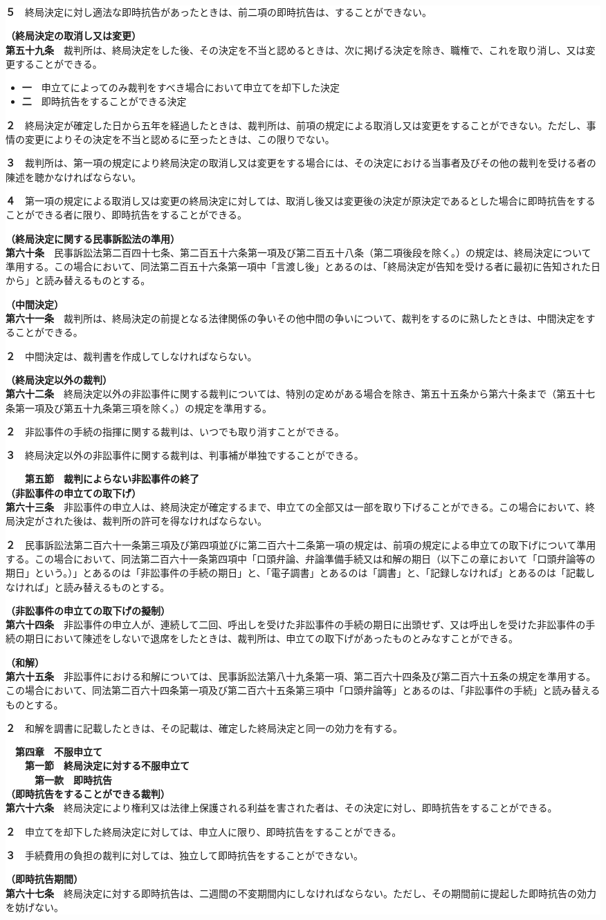 **５**　終局決定に対し適法な即時抗告があったときは、前二項の即時抗告は、することができない。  
  
**（終局決定の取消し又は変更）**  
**第五十九条**　裁判所は、終局決定をした後、その決定を不当と認めるときは、次に掲げる決定を除き、職権で、これを取り消し、又は変更することができる。  
* **一**　申立てによってのみ裁判をすべき場合において申立てを却下した決定  
* **二**　即時抗告をすることができる決定  
  
**２**　終局決定が確定した日から五年を経過したときは、裁判所は、前項の規定による取消し又は変更をすることができない。ただし、事情の変更によりその決定を不当と認めるに至ったときは、この限りでない。  
  
**３**　裁判所は、第一項の規定により終局決定の取消し又は変更をする場合には、その決定における当事者及びその他の裁判を受ける者の陳述を聴かなければならない。  
  
**４**　第一項の規定による取消し又は変更の終局決定に対しては、取消し後又は変更後の決定が原決定であるとした場合に即時抗告をすることができる者に限り、即時抗告をすることができる。  
  
**（終局決定に関する民事訴訟法の準用）**  
**第六十条**　民事訴訟法第二百四十七条、第二百五十六条第一項及び第二百五十八条（第二項後段を除く。）の規定は、終局決定について準用する。この場合において、同法第二百五十六条第一項中「言渡し後」とあるのは、「終局決定が告知を受ける者に最初に告知された日から」と読み替えるものとする。  
  
**（中間決定）**  
**第六十一条**　裁判所は、終局決定の前提となる法律関係の争いその他中間の争いについて、裁判をするのに熟したときは、中間決定をすることができる。  
  
**２**　中間決定は、裁判書を作成してしなければならない。  
  
**（終局決定以外の裁判）**  
**第六十二条**　終局決定以外の非訟事件に関する裁判については、特別の定めがある場合を除き、第五十五条から第六十条まで（第五十七条第一項及び第五十九条第三項を除く。）の規定を準用する。  
  
**２**　非訟事件の手続の指揮に関する裁判は、いつでも取り消すことができる。  
  
**３**　終局決定以外の非訟事件に関する裁判は、判事補が単独ですることができる。  
  
&emsp;&emsp;**第五節　裁判によらない非訟事件の終了**  
**（非訟事件の申立ての取下げ）**  
**第六十三条**　非訟事件の申立人は、終局決定が確定するまで、申立ての全部又は一部を取り下げることができる。この場合において、終局決定がされた後は、裁判所の許可を得なければならない。  
  
**２**　民事訴訟法第二百六十一条第三項及び第四項並びに第二百六十二条第一項の規定は、前項の規定による申立ての取下げについて準用する。この場合において、同法第二百六十一条第四項中「口頭弁論、弁論準備手続又は和解の期日（以下この章において「口頭弁論等の期日」という。）」とあるのは「非訟事件の手続の期日」と、「電子調書」とあるのは「調書」と、「記録しなければ」とあるのは「記載しなければ」と読み替えるものとする。  
  
**（非訟事件の申立ての取下げの擬制）**  
**第六十四条**　非訟事件の申立人が、連続して二回、呼出しを受けた非訟事件の手続の期日に出頭せず、又は呼出しを受けた非訟事件の手続の期日において陳述をしないで退席をしたときは、裁判所は、申立ての取下げがあったものとみなすことができる。  
  
**（和解）**  
**第六十五条**　非訟事件における和解については、民事訴訟法第八十九条第一項、第二百六十四条及び第二百六十五条の規定を準用する。この場合において、同法第二百六十四条第一項及び第二百六十五条第三項中「口頭弁論等」とあるのは、「非訟事件の手続」と読み替えるものとする。  
  
**２**　和解を調書に記載したときは、その記載は、確定した終局決定と同一の効力を有する。  
  
&emsp;**第四章　不服申立て**  
&emsp;&emsp;**第一節　終局決定に対する不服申立て**  
&emsp;&emsp;&emsp;**第一款　即時抗告**  
**（即時抗告をすることができる裁判）**  
**第六十六条**　終局決定により権利又は法律上保護される利益を害された者は、その決定に対し、即時抗告をすることができる。  
  
**２**　申立てを却下した終局決定に対しては、申立人に限り、即時抗告をすることができる。  
  
**３**　手続費用の負担の裁判に対しては、独立して即時抗告をすることができない。  
  
**（即時抗告期間）**  
**第六十七条**　終局決定に対する即時抗告は、二週間の不変期間内にしなければならない。ただし、その期間前に提起した即時抗告の効力を妨げない。  
  
